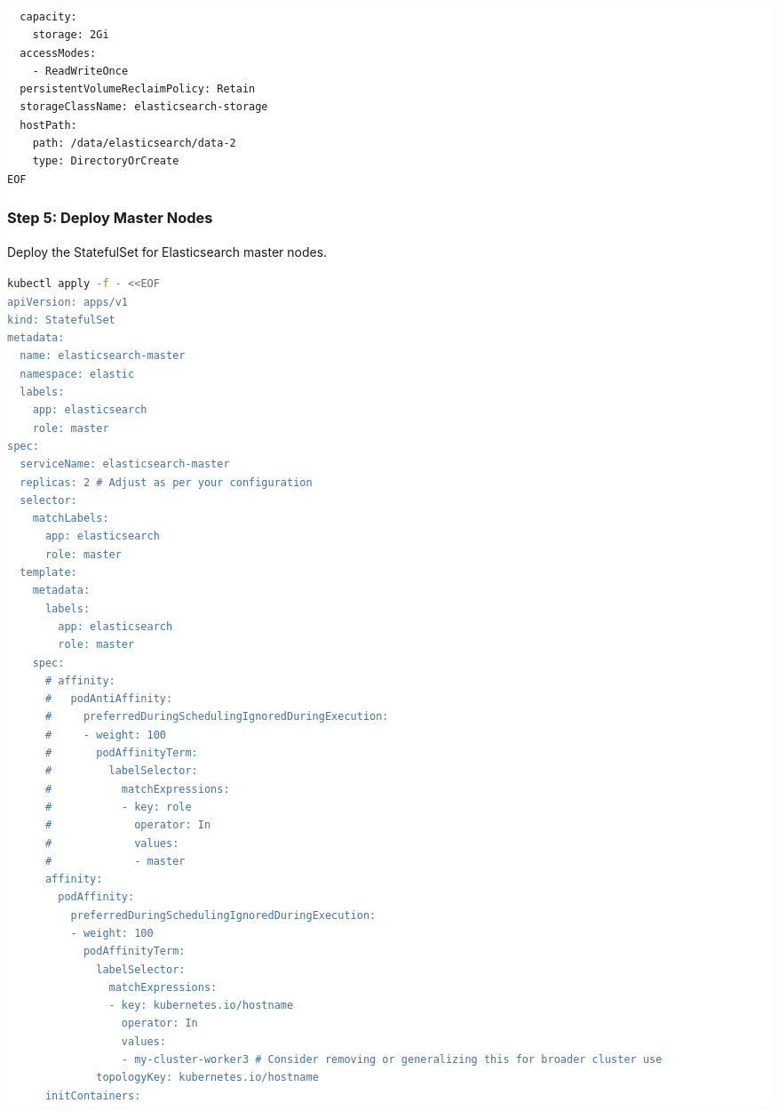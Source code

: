 ```bash
  capacity:
    storage: 2Gi
  accessModes:
    - ReadWriteOnce
  persistentVolumeReclaimPolicy: Retain
  storageClassName: elasticsearch-storage
  hostPath:
    path: /data/elasticsearch/data-2
    type: DirectoryOrCreate
EOF
```

### Step 5: Deploy Master Nodes

Deploy the StatefulSet for Elasticsearch master nodes.

```bash
kubectl apply -f - <<EOF
apiVersion: apps/v1
kind: StatefulSet
metadata:
  name: elasticsearch-master
  namespace: elastic
  labels:
    app: elasticsearch
    role: master
spec:
  serviceName: elasticsearch-master
  replicas: 2 # Adjust as per your configuration
  selector:
    matchLabels:
      app: elasticsearch
      role: master
  template:
    metadata:
      labels:
        app: elasticsearch
        role: master
    spec:
      # affinity:
      #   podAntiAffinity:
      #     preferredDuringSchedulingIgnoredDuringExecution:
      #     - weight: 100
      #       podAffinityTerm:
      #         labelSelector:
      #           matchExpressions:
      #           - key: role
      #             operator: In
      #             values:
      #             - master
      affinity:
        podAffinity:
          preferredDuringSchedulingIgnoredDuringExecution:
          - weight: 100
            podAffinityTerm:
              labelSelector:
                matchExpressions:
                - key: kubernetes.io/hostname
                  operator: In
                  values:
                  - my-cluster-worker3 # Consider removing or generalizing this for broader cluster use
              topologyKey: kubernetes.io/hostname
      initContainers:
```
